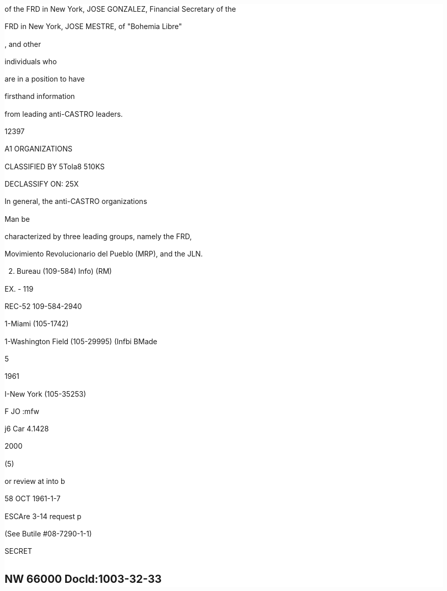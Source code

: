 of the FRD in New York, JOSE GONZALEZ, Financial Secretary of the

FRD in New York, JOSE MESTRE, of "Bohemia Libre"

, and other

individuals who

are in a position to have

firsthand information

from leading anti-CASTRO leaders.

12397

A1 ORGANIZATIONS

CLASSIFIED BY 5Tola8 510KS

DECLASSIFY ON: 25X

In general, the anti-CASTRO organizations

Man be

characterized by three leading groups, namely the FRD,

Movimiento Revolucionario del Pueblo (MRP), and the JLN.

2) Bureau (109-584) Info) (RM)

EX. - 119

REC-52 109-584-2940

1-Miami (105-1742)

1-Washington Field (105-29995) (Infbi BMade

5

1961

I-New York (105-35253)

F JO :mfw

j6 Car 4.1428

2000

(5)

or review at into b

58 OCT 1961-1-7

ESCAre 3-14 request p

(See Butile #08-7290-1-1)

SECRET

NW 66000 Docld:1003-32-33
---
